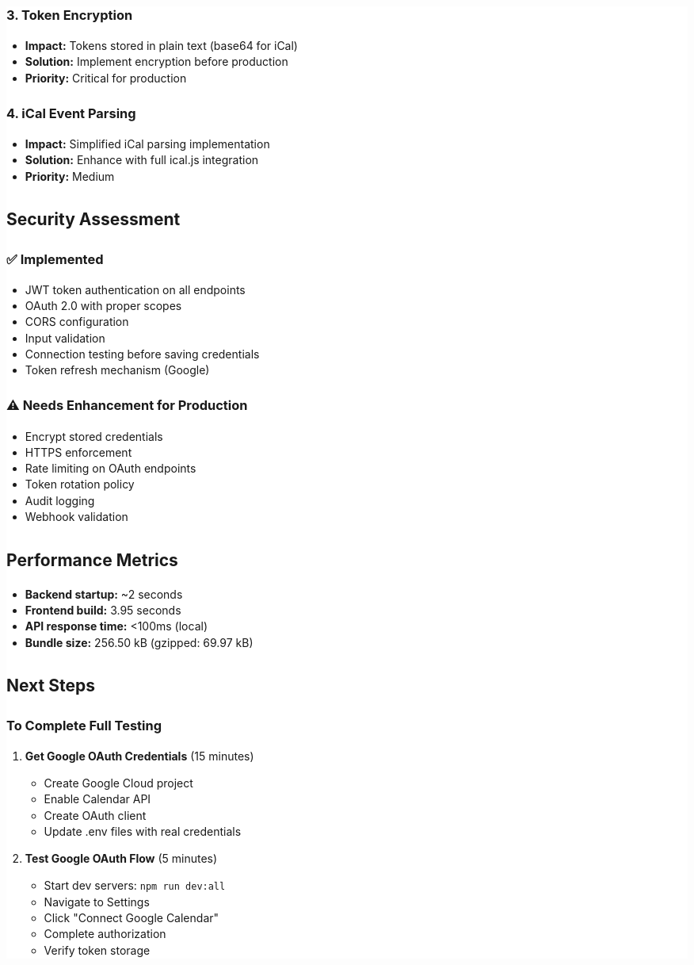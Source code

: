 ### 3. Token Encryption
- **Impact:** Tokens stored in plain text (base64 for iCal)
- **Solution:** Implement encryption before production
- **Priority:** Critical for production

### 4. iCal Event Parsing
- **Impact:** Simplified iCal parsing implementation
- **Solution:** Enhance with full ical.js integration
- **Priority:** Medium

## Security Assessment

### ✅ Implemented
- JWT token authentication on all endpoints
- OAuth 2.0 with proper scopes
- CORS configuration
- Input validation
- Connection testing before saving credentials
- Token refresh mechanism (Google)

### ⚠️ Needs Enhancement for Production
- Encrypt stored credentials
- HTTPS enforcement
- Rate limiting on OAuth endpoints
- Token rotation policy
- Audit logging
- Webhook validation

## Performance Metrics

- **Backend startup:** ~2 seconds
- **Frontend build:** 3.95 seconds
- **API response time:** <100ms (local)
- **Bundle size:** 256.50 kB (gzipped: 69.97 kB)

## Next Steps

### To Complete Full Testing

1. **Get Google OAuth Credentials** (15 minutes)
   - Create Google Cloud project
   - Enable Calendar API
   - Create OAuth client
   - Update .env files with real credentials

2. **Test Google OAuth Flow** (5 minutes)
   - Start dev servers: `npm run dev:all`
   - Navigate to Settings
   - Click "Connect Google Calendar"
   - Complete authorization
   - Verify token storage
